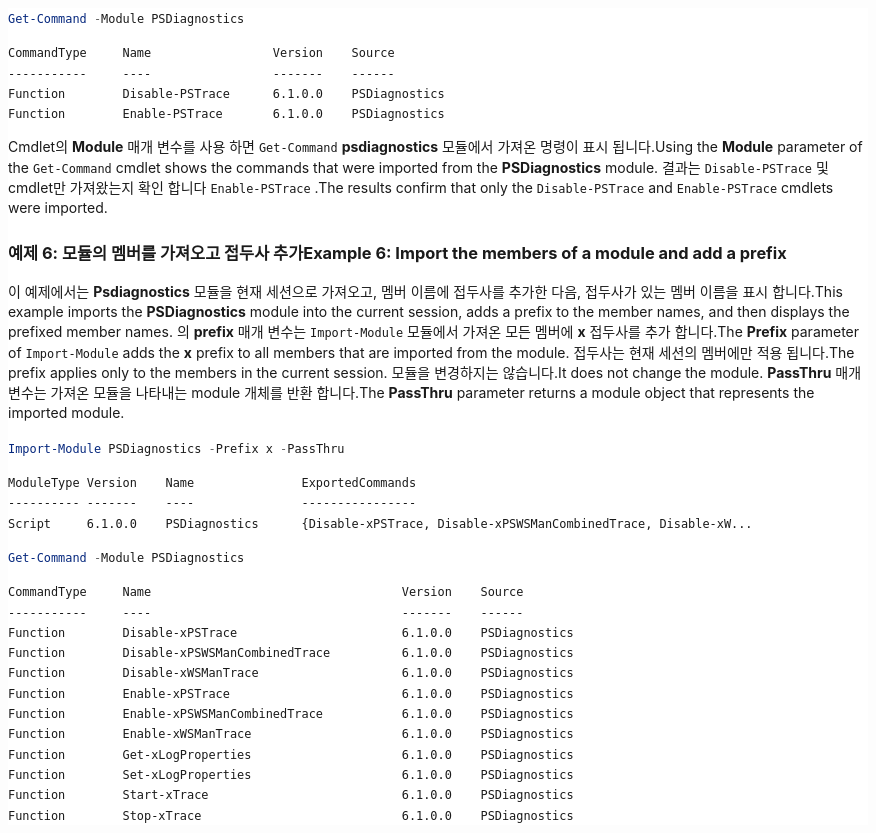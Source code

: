 ```powershell
Get-Command -Module PSDiagnostics
```

```Output
CommandType     Name                 Version    Source
-----------     ----                 -------    ------
Function        Disable-PSTrace      6.1.0.0    PSDiagnostics
Function        Enable-PSTrace       6.1.0.0    PSDiagnostics
```

<span data-ttu-id="1362e-159">Cmdlet의 **Module** 매개 변수를 사용 하면 `Get-Command` **psdiagnostics** 모듈에서 가져온 명령이 표시 됩니다.</span><span class="sxs-lookup"><span data-stu-id="1362e-159">Using the **Module** parameter of the `Get-Command` cmdlet shows the commands that were imported from the **PSDiagnostics** module.</span></span> <span data-ttu-id="1362e-160">결과는 `Disable-PSTrace` 및 cmdlet만 가져왔는지 확인 합니다 `Enable-PSTrace` .</span><span class="sxs-lookup"><span data-stu-id="1362e-160">The results confirm that only the `Disable-PSTrace` and `Enable-PSTrace` cmdlets were imported.</span></span>

### <span data-ttu-id="1362e-161">예제 6: 모듈의 멤버를 가져오고 접두사 추가</span><span class="sxs-lookup"><span data-stu-id="1362e-161">Example 6: Import the members of a module and add a prefix</span></span>

<span data-ttu-id="1362e-162">이 예제에서는 **Psdiagnostics** 모듈을 현재 세션으로 가져오고, 멤버 이름에 접두사를 추가한 다음, 접두사가 있는 멤버 이름을 표시 합니다.</span><span class="sxs-lookup"><span data-stu-id="1362e-162">This example imports the **PSDiagnostics** module into the current session, adds a prefix to the member names, and then displays the prefixed member names.</span></span> <span data-ttu-id="1362e-163">의 **prefix** 매개 변수는 `Import-Module` 모듈에서 가져온 모든 멤버에 **x** 접두사를 추가 합니다.</span><span class="sxs-lookup"><span data-stu-id="1362e-163">The **Prefix** parameter of `Import-Module` adds the **x** prefix to all members that are imported from the module.</span></span> <span data-ttu-id="1362e-164">접두사는 현재 세션의 멤버에만 적용 됩니다.</span><span class="sxs-lookup"><span data-stu-id="1362e-164">The prefix applies only to the members in the current session.</span></span> <span data-ttu-id="1362e-165">모듈을 변경하지는 않습니다.</span><span class="sxs-lookup"><span data-stu-id="1362e-165">It does not change the module.</span></span> <span data-ttu-id="1362e-166">**PassThru** 매개 변수는 가져온 모듈을 나타내는 module 개체를 반환 합니다.</span><span class="sxs-lookup"><span data-stu-id="1362e-166">The **PassThru** parameter returns a module object that represents the imported module.</span></span>

```powershell
Import-Module PSDiagnostics -Prefix x -PassThru
```

```Output
ModuleType Version    Name               ExportedCommands
---------- -------    ----               ----------------
Script     6.1.0.0    PSDiagnostics      {Disable-xPSTrace, Disable-xPSWSManCombinedTrace, Disable-xW...
```

```powershell
Get-Command -Module PSDiagnostics
```

```Output
CommandType     Name                                   Version    Source
-----------     ----                                   -------    ------
Function        Disable-xPSTrace                       6.1.0.0    PSDiagnostics
Function        Disable-xPSWSManCombinedTrace          6.1.0.0    PSDiagnostics
Function        Disable-xWSManTrace                    6.1.0.0    PSDiagnostics
Function        Enable-xPSTrace                        6.1.0.0    PSDiagnostics
Function        Enable-xPSWSManCombinedTrace           6.1.0.0    PSDiagnostics
Function        Enable-xWSManTrace                     6.1.0.0    PSDiagnostics
Function        Get-xLogProperties                     6.1.0.0    PSDiagnostics
Function        Set-xLogProperties                     6.1.0.0    PSDiagnostics
Function        Start-xTrace                           6.1.0.0    PSDiagnostics
Function        Stop-xTrace                            6.1.0.0    PSDiagnostics
```
